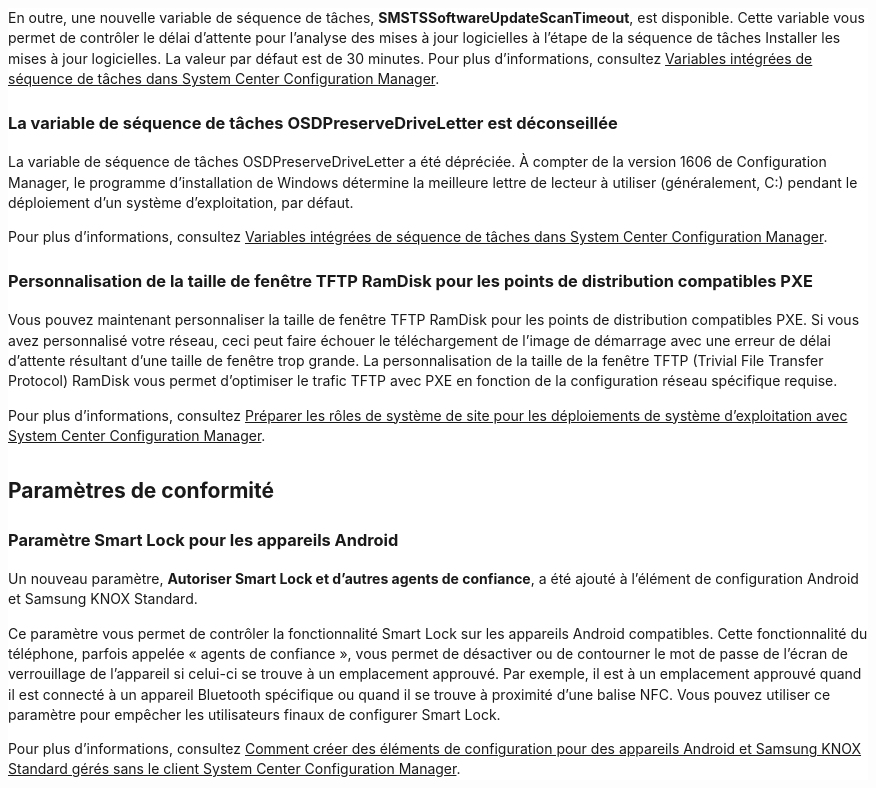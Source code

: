 En outre, une nouvelle variable de séquence de tâches, **SMSTSSoftwareUpdateScanTimeout**, est disponible. Cette variable vous permet de contrôler le délai d’attente pour l’analyse des mises à jour logicielles à l’étape de la séquence de tâches Installer les mises à jour logicielles. La valeur par défaut est de 30 minutes. Pour plus d’informations, consultez [Variables intégrées de séquence de tâches dans System Center Configuration Manager](../../../osd/understand/task-sequence-built-in-variables.md).

### <a name="osdpreservedriveletter-task-sequence-variable-has-been-deprecated"></a>La variable de séquence de tâches OSDPreserveDriveLetter est déconseillée
La variable de séquence de tâches OSDPreserveDriveLetter a été dépréciée. À compter de la version 1606 de Configuration Manager, le programme d’installation de Windows détermine la meilleure lettre de lecteur à utiliser (généralement, C:) pendant le déploiement d’un système d’exploitation, par défaut.

Pour plus d’informations, consultez [Variables intégrées de séquence de tâches dans System Center Configuration Manager](../../../osd/understand/task-sequence-built-in-variables.md).

### <a name="customize-the-ramdisk-tftp-window-size-for-pxe-enabled-distribution-points"></a>Personnalisation de la taille de fenêtre TFTP RamDisk pour les points de distribution compatibles PXE
Vous pouvez maintenant personnaliser la taille de fenêtre TFTP RamDisk pour les points de distribution compatibles PXE. Si vous avez personnalisé votre réseau, ceci peut faire échouer le téléchargement de l’image de démarrage avec une erreur de délai d’attente résultant d’une taille de fenêtre trop grande. La personnalisation de la taille de la fenêtre TFTP (Trivial File Transfer Protocol) RamDisk vous permet d’optimiser le trafic TFTP avec PXE en fonction de la configuration réseau spécifique requise.

Pour plus d’informations, consultez [Préparer les rôles de système de site pour les déploiements de système d’exploitation avec System Center Configuration Manager](../../../osd/get-started/prepare-site-system-roles-for-operating-system-deployments.md#BKMK_RamDiskTFTP).

## <a name="compliance-settings"></a>Paramètres de conformité

### <a name="smart-lock-setting-for-android-devices"></a>Paramètre Smart Lock pour les appareils Android
Un nouveau paramètre, **Autoriser Smart Lock et d’autres agents de confiance**, a été ajouté à l’élément de configuration Android et Samsung KNOX Standard.

Ce paramètre vous permet de contrôler la fonctionnalité Smart Lock sur les appareils Android compatibles. Cette fonctionnalité du téléphone, parfois appelée « agents de confiance », vous permet de désactiver ou de contourner le mot de passe de l’écran de verrouillage de l’appareil si celui-ci se trouve à un emplacement approuvé. Par exemple, il est à un emplacement approuvé quand il est connecté à un appareil Bluetooth spécifique ou quand il se trouve à proximité d’une balise NFC. Vous pouvez utiliser ce paramètre pour empêcher les utilisateurs finaux de configurer Smart Lock.

Pour plus d’informations, consultez [Comment créer des éléments de configuration pour des appareils Android et Samsung KNOX Standard gérés sans le client System Center Configuration Manager](../../../compliance/deploy-use/create-configuration-items-for-android-and-samsung-knox-devices-managed-without-the-client.md).
